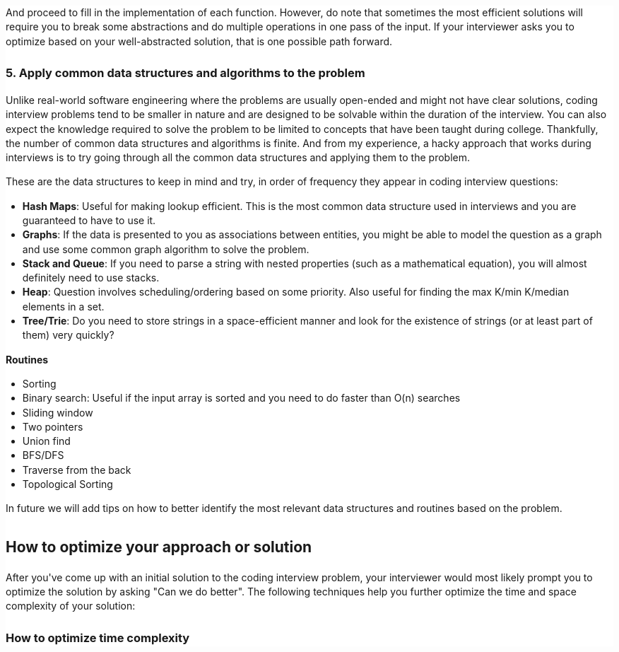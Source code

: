 And proceed to fill in the implementation of each function. However, do note that sometimes the most efficient solutions will require you to break some abstractions and do multiple operations in one pass of the input. If your interviewer asks you to optimize based on your well-abstracted solution, that is one possible path forward.

### 5. Apply common data structures and algorithms to the problem

Unlike real-world software engineering where the problems are usually open-ended and might not have clear solutions, coding interview problems tend to be smaller in nature and are designed to be solvable within the duration of the interview. You can also expect the knowledge required to solve the problem to be limited to concepts that have been taught during college. Thankfully, the number of common data structures and algorithms is finite. And from my experience, a hacky approach that works during interviews is to try going through all the common data structures and applying them to the problem.

These are the data structures to keep in mind and try, in order of frequency they appear in coding interview questions:

- **Hash Maps**: Useful for making lookup efficient. This is the most common data structure used in interviews and you are guaranteed to have to use it.
- **Graphs**: If the data is presented to you as associations between entities, you might be able to model the question as a graph and use some common graph algorithm to solve the problem.
- **Stack and Queue**: If you need to parse a string with nested properties (such as a mathematical equation), you will almost definitely need to use stacks.
- **Heap**: Question involves scheduling/ordering based on some priority. Also useful for finding the max K/min K/median elements in a set.
- **Tree/Trie**: Do you need to store strings in a space-efficient manner and look for the existence of strings (or at least part of them) very quickly?

**Routines**

- Sorting
- Binary search: Useful if the input array is sorted and you need to do faster than O(n) searches
- Sliding window
- Two pointers
- Union find
- BFS/DFS
- Traverse from the back
- Topological Sorting

In future we will add tips on how to better identify the most relevant data structures and routines based on the problem.

<InDocAd />

## How to optimize your approach or solution

After you've come up with an initial solution to the coding interview problem, your interviewer would most likely prompt you to optimize the solution by asking "Can we do better". The following techniques help you further optimize the time and space complexity of your solution:

### How to optimize time complexity
